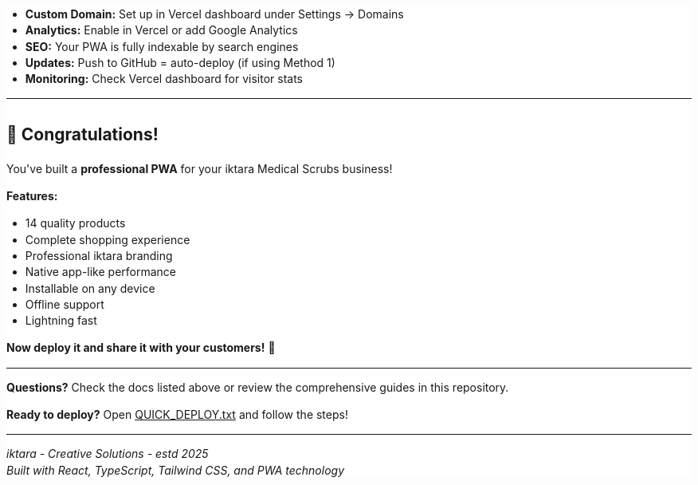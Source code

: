 - **Custom Domain:** Set up in Vercel dashboard under Settings → Domains
- **Analytics:** Enable in Vercel or add Google Analytics
- **SEO:** Your PWA is fully indexable by search engines
- **Updates:** Push to GitHub = auto-deploy (if using Method 1)
- **Monitoring:** Check Vercel dashboard for visitor stats

---

## 🎉 Congratulations!

You've built a **professional PWA** for your iktara Medical Scrubs business!

**Features:**
- 14 quality products
- Complete shopping experience
- Professional iktara branding
- Native app-like performance
- Installable on any device
- Offline support
- Lightning fast

**Now deploy it and share it with your customers!** 🚀

---

**Questions?** Check the docs listed above or review the comprehensive guides in this repository.

**Ready to deploy?** Open [QUICK_DEPLOY.txt](./QUICK_DEPLOY.txt) and follow the steps!

---

*iktara - Creative Solutions - estd 2025*  
*Built with React, TypeScript, Tailwind CSS, and PWA technology*